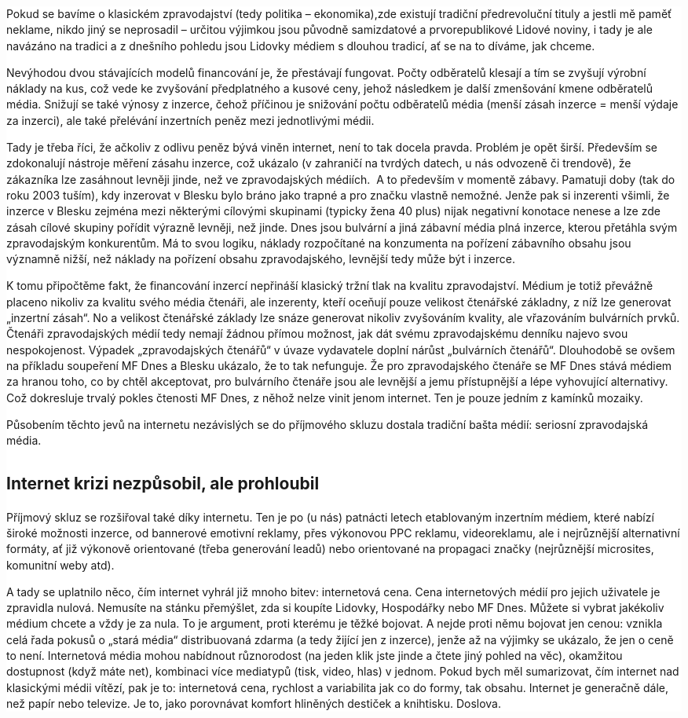 <p>Pokud se bavíme o klasickém zpravodajství (tedy politika – ekonomika),zde existují tradiční předrevoluční tituly a jestli mě paměť neklame, nikdo jiný se neprosadil – určitou výjimkou jsou původně samizdatové a prvorepublikové Lidové noviny, i tady je ale navázáno na tradici a z dnešního pohledu jsou Lidovky médiem s dlouhou tradicí, ať se na to díváme, jak chceme.</p>

<p>Nevýhodou dvou stávajících modelů financování je, že přestávají fungovat. Počty odběratelů klesají a tím se zvyšují výrobní náklady na kus, což vede ke zvyšování předplatného a kusové ceny, jehož následkem je další zmenšování kmene odběratelů média. Snižují se také výnosy z inzerce, čehož příčinou je snižování počtu odběratelů média (menší zásah inzerce = menší výdaje za inzerci), ale také přelévání inzertních peněz mezi jednotlivými médii.</p>

<p>Tady je třeba říci, že ačkoliv z odlivu peněz bývá viněn internet, není to tak docela pravda. Problém je opět širší. Především se zdokonalují nástroje měření zásahu inzerce, což ukázalo (v zahraničí na tvrdých datech, u nás odvozeně či trendově), že zákazníka lze zasáhnout levněji jinde, než ve zpravodajských médiích.  A to především v momentě zábavy. Pamatuji doby (tak do roku 2003 tuším), kdy inzerovat v Blesku bylo bráno jako trapné a pro značku vlastně nemožné. Jenže pak si inzerenti všimli, že inzerce v Blesku zejména mezi některými cílovými skupinami (typicky žena 40 plus) nijak negativní konotace nenese a lze zde zásah cílové skupiny pořídit výrazně levněji, než jinde. Dnes jsou bulvární a jiná zábavní média plná inzerce, kterou přetáhla svým zpravodajským konkurentům. Má to svou logiku, náklady rozpočítané na konzumenta na pořízení zábavního obsahu jsou významně nižší, než náklady na pořízení obsahu zpravodajského, levnější tedy může být i inzerce.</p>

<p>K tomu připočtěme fakt, že financování inzercí nepřináší klasický tržní tlak na kvalitu zpravodajství. Médium je totiž převážně placeno nikoliv za kvalitu svého média čtenáři, ale inzerenty, kteří oceňují pouze velikost čtenářské základny, z níž lze generovat „inzertní zásah“. No a velikost čtenářské základy lze snáze generovat nikoliv zvyšováním kvality, ale vřazováním bulvárních prvků. Čtenáři zpravodajských médií tedy nemají žádnou přímou možnost, jak dát svému zpravodajskému denníku najevo svou nespokojenost. Výpadek „zpravodajských čtenářů“ v úvaze vydavatele doplní nárůst „bulvárních čtenářů“. Dlouhodobě se ovšem na příkladu soupeření MF Dnes a Blesku ukázalo, že to tak nefunguje. Že pro zpravodajského čtenáře se MF Dnes stává médiem za hranou toho, co by chtěl akceptovat, pro bulvárního čtenáře jsou ale levnější a jemu přístupnější a lépe vyhovující alternativy. Což dokresluje trvalý pokles čtenosti MF Dnes, z něhož nelze vinit jenom internet. Ten je pouze jedním z kamínků mozaiky.  </p>

<p>Působením těchto jevů na internetu nezávislých se do příjmového skluzu dostala tradiční bašta médií: seriosní zpravodajská média.</p>

<h2>Internet krizi nezpůsobil, ale prohloubil</h2>
<p>Příjmový skluz se rozšiřoval také díky internetu. Ten je po (u nás) patnácti letech etablovaným inzertním médiem, které nabízí široké možnosti inzerce, od bannerové emotivní reklamy, přes výkonovou PPC reklamu, videoreklamu, ale i nejrůznější alternativní formáty, ať již výkonově orientované (třeba generování leadů) nebo orientované na propagaci značky (nejrůznější microsites, komunitní weby atd).</p>

<p>A tady se uplatnilo něco, čím internet vyhrál již mnoho bitev: internetová cena. Cena internetových médií pro jejich uživatele je zpravidla nulová. Nemusíte na stánku přemýšlet, zda si koupíte Lidovky, Hospodářky nebo MF Dnes. Můžete si vybrat jakékoliv médium chcete a vždy je za nula. To je argument, proti kterému je těžké bojovat. A nejde proti němu bojovat jen cenou: vznikla celá řada pokusů o „stará média“ distribuovaná zdarma (a tedy žijící jen z inzerce), jenže až na výjimky se ukázalo, že jen o ceně to není. Internetová média mohou nabídnout různorodost (na jeden klik jste jinde a čtete jiný pohled na věc), okamžitou dostupnost (když máte net), kombinaci více mediatypů (tisk, video, hlas) v jednom. Pokud bych měl sumarizovat, čím internet nad klasickými médii vítězí, pak je to: internetová cena, rychlost a variabilita jak co do formy, tak obsahu. Internet je generačně dále, než papír nebo televize. Je to, jako porovnávat komfort hliněných destiček a knihtisku. Doslova.</p>
